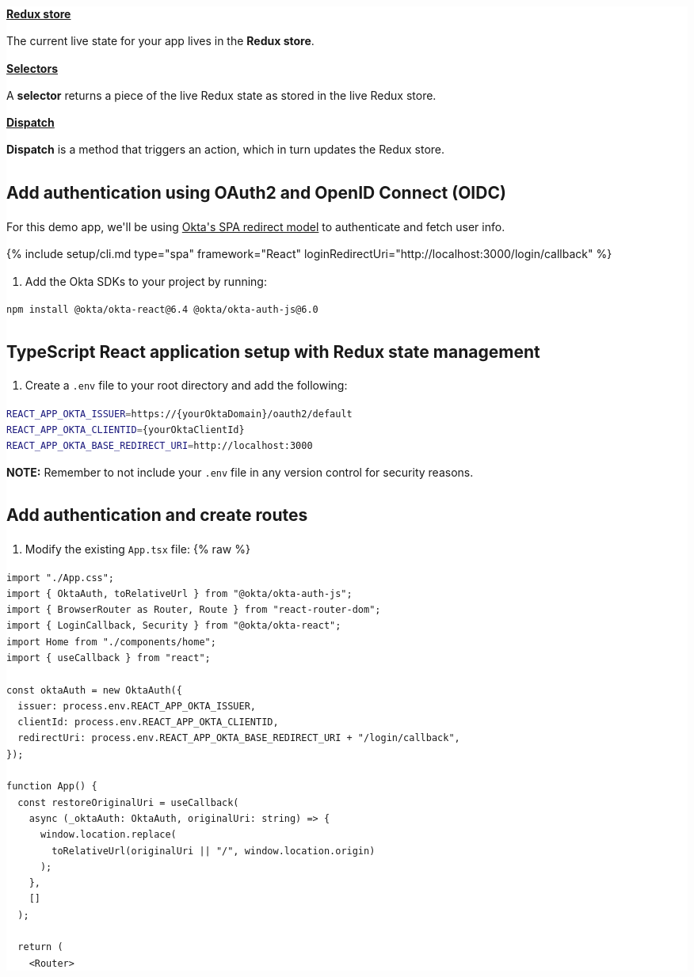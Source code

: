 **[Redux store](https://redux.js.org/tutorials/fundamentals/part-4-store#redux-store)**

The current live state for your app lives in the **Redux store**.

**[Selectors](https://redux.js.org/tutorials/essentials/part-1-overview-concepts#selectors)**

A **selector** returns a piece of the live Redux state as stored in the live Redux store.

**[Dispatch](https://redux.js.org/tutorials/essentials/part-1-overview-concepts#dispatch)**

**Dispatch** is a method that triggers an action, which in turn updates the Redux store.

## Add authentication using OAuth2 and OpenID Connect (OIDC)

For this demo app, we'll be using [Okta's SPA redirect model](https://developer.okta.com/docs/guides/sign-into-spa-redirect/react/main/) to authenticate and fetch user info.

{% include setup/cli.md type="spa" framework="React" loginRedirectUri="http://localhost:3000/login/callback" %}

1. Add the Okta SDKs to your project by running:
```bash
npm install @okta/okta-react@6.4 @okta/okta-auth-js@6.0
```

## TypeScript React application setup with Redux state management

1. Create a `.env` file to your root directory and add the following:
```bash
REACT_APP_OKTA_ISSUER=https://{yourOktaDomain}/oauth2/default
REACT_APP_OKTA_CLIENTID={yourOktaClientId}
REACT_APP_OKTA_BASE_REDIRECT_URI=http://localhost:3000
```

**NOTE:** Remember to not include your `.env` file in any version control for security reasons.

## Add authentication and create routes

1. Modify the existing `App.tsx` file:
{% raw %}
```tsx
import "./App.css";
import { OktaAuth, toRelativeUrl } from "@okta/okta-auth-js";
import { BrowserRouter as Router, Route } from "react-router-dom";
import { LoginCallback, Security } from "@okta/okta-react";
import Home from "./components/home";
import { useCallback } from "react";

const oktaAuth = new OktaAuth({
  issuer: process.env.REACT_APP_OKTA_ISSUER,
  clientId: process.env.REACT_APP_OKTA_CLIENTID,
  redirectUri: process.env.REACT_APP_OKTA_BASE_REDIRECT_URI + "/login/callback",
});

function App() {
  const restoreOriginalUri = useCallback(
    async (_oktaAuth: OktaAuth, originalUri: string) => {
      window.location.replace(
        toRelativeUrl(originalUri || "/", window.location.origin)
      );
    },
    []
  );

  return (
    <Router>
```